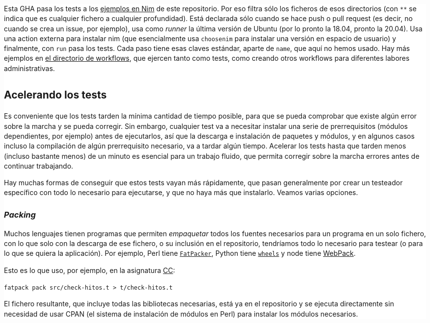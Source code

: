 Esta GHA pasa los tests a los [ejemplos en Nim](../ejemplos/nim) de
este repositorio. Por eso filtra sólo los ficheros de esos directorios
(con `**` se indica que es cualquier fichero a cualquier
profundidad). Está declarada sólo cuando se hace push o pull request
(es decir, no cuando se crea un issue, por ejemplo), usa como *runner*
la última versión de Ubuntu (por lo pronto la 18.04, pronto la
20.04). Usa una action externa para instalar nim (que esencialmente
usa `choosenim` para instalar una versión en espacio de usuario) y
finalmente, con `run` pasa los tests. Cada paso tiene esas claves
estándar, aparte de `name`, que aquí no hemos usado. Hay más ejemplos
en [el directorio de workflows](../.github/workflows), que ejercen
tanto como tests, como creando otros workflows para diferentes labores
administrativas.

## Acelerando los tests

Es conveniente que los tests tarden la mínima cantidad de tiempo
posible, para que se pueda comprobar que existe algún error sobre la
marcha y se pueda corregir. Sin embargo, cualquier test va a necesitar
instalar una serie de prerrequisitos (módulos dependientes, por
ejemplo) antes de ejecutarlos, así que la descarga e instalación de
paquetes y módulos, y en algunos casos incluso la compilación de algún
prerrequisito necesario, va a tardar algún tiempo. Acelerar los tests
hasta que tarden menos (incluso bastante menos) de un minuto es
esencial para un trabajo fluido, que permita corregir sobre la marcha
errores antes de continuar trabajando.

Hay muchas formas de conseguir que estos tests vayan más rápidamente,
que pasan generalmente por crear un testeador específico con todo lo
necesario para ejecutarse, y que no haya más que instalarlo. Veamos
varias opciones.

### *Packing*

Muchos lenguajes tienen programas que permiten *empaquetar* todos los
fuentes necesarios para un programa en un solo fichero, con lo que
solo con la descarga de ese fichero, o su inclusión en el repositorio,
tendríamos todo lo necesario para testear (o para lo que se quiera la
aplicación). Por ejemplo, Perl
tiene [`FatPacker`](https://metacpan.org/pod/App::FatPacker), Python
tiene [`wheels`](https://pythonwheels.com/) y node
tiene [WebPack](https://webpack.js.org/).

Esto es lo que uso, por ejemplo, en la asignatura [CC](https://jj.github.io/CC):

```
fatpack pack src/check-hitos.t > t/check-hitos.t
```

El fichero resultante, que incluye todas las bibliotecas necesarias,
está ya en el repositorio y se ejecuta directamente sin necesidad de
usar CPAN (el sistema de instalación de módulos en Perl) para instalar
los módulos necesarios.
